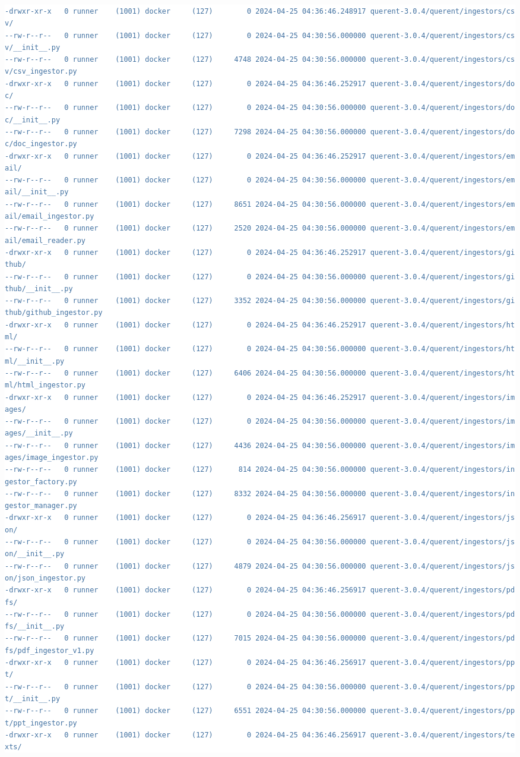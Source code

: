 ```diff
-drwxr-xr-x   0 runner    (1001) docker     (127)        0 2024-04-25 04:36:46.248917 querent-3.0.4/querent/ingestors/csv/
--rw-r--r--   0 runner    (1001) docker     (127)        0 2024-04-25 04:30:56.000000 querent-3.0.4/querent/ingestors/csv/__init__.py
--rw-r--r--   0 runner    (1001) docker     (127)     4748 2024-04-25 04:30:56.000000 querent-3.0.4/querent/ingestors/csv/csv_ingestor.py
-drwxr-xr-x   0 runner    (1001) docker     (127)        0 2024-04-25 04:36:46.252917 querent-3.0.4/querent/ingestors/doc/
--rw-r--r--   0 runner    (1001) docker     (127)        0 2024-04-25 04:30:56.000000 querent-3.0.4/querent/ingestors/doc/__init__.py
--rw-r--r--   0 runner    (1001) docker     (127)     7298 2024-04-25 04:30:56.000000 querent-3.0.4/querent/ingestors/doc/doc_ingestor.py
-drwxr-xr-x   0 runner    (1001) docker     (127)        0 2024-04-25 04:36:46.252917 querent-3.0.4/querent/ingestors/email/
--rw-r--r--   0 runner    (1001) docker     (127)        0 2024-04-25 04:30:56.000000 querent-3.0.4/querent/ingestors/email/__init__.py
--rw-r--r--   0 runner    (1001) docker     (127)     8651 2024-04-25 04:30:56.000000 querent-3.0.4/querent/ingestors/email/email_ingestor.py
--rw-r--r--   0 runner    (1001) docker     (127)     2520 2024-04-25 04:30:56.000000 querent-3.0.4/querent/ingestors/email/email_reader.py
-drwxr-xr-x   0 runner    (1001) docker     (127)        0 2024-04-25 04:36:46.252917 querent-3.0.4/querent/ingestors/github/
--rw-r--r--   0 runner    (1001) docker     (127)        0 2024-04-25 04:30:56.000000 querent-3.0.4/querent/ingestors/github/__init__.py
--rw-r--r--   0 runner    (1001) docker     (127)     3352 2024-04-25 04:30:56.000000 querent-3.0.4/querent/ingestors/github/github_ingestor.py
-drwxr-xr-x   0 runner    (1001) docker     (127)        0 2024-04-25 04:36:46.252917 querent-3.0.4/querent/ingestors/html/
--rw-r--r--   0 runner    (1001) docker     (127)        0 2024-04-25 04:30:56.000000 querent-3.0.4/querent/ingestors/html/__init__.py
--rw-r--r--   0 runner    (1001) docker     (127)     6406 2024-04-25 04:30:56.000000 querent-3.0.4/querent/ingestors/html/html_ingestor.py
-drwxr-xr-x   0 runner    (1001) docker     (127)        0 2024-04-25 04:36:46.252917 querent-3.0.4/querent/ingestors/images/
--rw-r--r--   0 runner    (1001) docker     (127)        0 2024-04-25 04:30:56.000000 querent-3.0.4/querent/ingestors/images/__init__.py
--rw-r--r--   0 runner    (1001) docker     (127)     4436 2024-04-25 04:30:56.000000 querent-3.0.4/querent/ingestors/images/image_ingestor.py
--rw-r--r--   0 runner    (1001) docker     (127)      814 2024-04-25 04:30:56.000000 querent-3.0.4/querent/ingestors/ingestor_factory.py
--rw-r--r--   0 runner    (1001) docker     (127)     8332 2024-04-25 04:30:56.000000 querent-3.0.4/querent/ingestors/ingestor_manager.py
-drwxr-xr-x   0 runner    (1001) docker     (127)        0 2024-04-25 04:36:46.256917 querent-3.0.4/querent/ingestors/json/
--rw-r--r--   0 runner    (1001) docker     (127)        0 2024-04-25 04:30:56.000000 querent-3.0.4/querent/ingestors/json/__init__.py
--rw-r--r--   0 runner    (1001) docker     (127)     4879 2024-04-25 04:30:56.000000 querent-3.0.4/querent/ingestors/json/json_ingestor.py
-drwxr-xr-x   0 runner    (1001) docker     (127)        0 2024-04-25 04:36:46.256917 querent-3.0.4/querent/ingestors/pdfs/
--rw-r--r--   0 runner    (1001) docker     (127)        0 2024-04-25 04:30:56.000000 querent-3.0.4/querent/ingestors/pdfs/__init__.py
--rw-r--r--   0 runner    (1001) docker     (127)     7015 2024-04-25 04:30:56.000000 querent-3.0.4/querent/ingestors/pdfs/pdf_ingestor_v1.py
-drwxr-xr-x   0 runner    (1001) docker     (127)        0 2024-04-25 04:36:46.256917 querent-3.0.4/querent/ingestors/ppt/
--rw-r--r--   0 runner    (1001) docker     (127)        0 2024-04-25 04:30:56.000000 querent-3.0.4/querent/ingestors/ppt/__init__.py
--rw-r--r--   0 runner    (1001) docker     (127)     6551 2024-04-25 04:30:56.000000 querent-3.0.4/querent/ingestors/ppt/ppt_ingestor.py
-drwxr-xr-x   0 runner    (1001) docker     (127)        0 2024-04-25 04:36:46.256917 querent-3.0.4/querent/ingestors/texts/
```